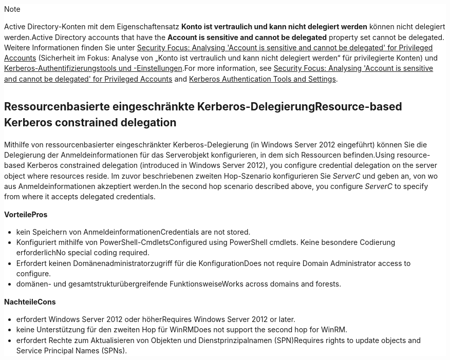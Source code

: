 > [!NOTE]
> <span data-ttu-id="ec429-158">Active Directory-Konten mit dem Eigenschaftensatz **Konto ist vertraulich und kann nicht delegiert werden** können nicht delegiert werden.</span><span class="sxs-lookup"><span data-stu-id="ec429-158">Active Directory accounts that have the **Account is sensitive and cannot be delegated** property set cannot be delegated.</span></span> <span data-ttu-id="ec429-159">Weitere Informationen finden Sie unter [Security Focus: Analysing 'Account is sensitive and cannot be delegated' for Privileged Accounts][blog] (Sicherheit im Fokus: Analyse von „Konto ist vertraulich und kann nicht delegiert werden“ für privilegierte Konten) und [Kerberos-Authentifizierungstools und -Einstellungen][ktools].</span><span class="sxs-lookup"><span data-stu-id="ec429-159">For more information, see [Security Focus: Analysing 'Account is sensitive and cannot be delegated' for Privileged Accounts][blog] and [Kerberos Authentication Tools and Settings][ktools].</span></span>

## <a name="resource-based-kerberos-constrained-delegation"></a><span data-ttu-id="ec429-160">Ressourcenbasierte eingeschränkte Kerberos-Delegierung</span><span class="sxs-lookup"><span data-stu-id="ec429-160">Resource-based Kerberos constrained delegation</span></span>

<span data-ttu-id="ec429-161">Mithilfe von ressourcenbasierter eingeschränkter Kerberos-Delegierung (in Windows Server 2012 eingeführt) können Sie die Delegierung der Anmeldeinformationen für das Serverobjekt konfigurieren, in dem sich Ressourcen befinden.</span><span class="sxs-lookup"><span data-stu-id="ec429-161">Using resource-based Kerberos constrained delegation (introduced in Windows Server 2012), you configure credential delegation on the server object where resources reside.</span></span> <span data-ttu-id="ec429-162">Im zuvor beschriebenen zweiten Hop-Szenario konfigurieren Sie _ServerC_ und geben an, von wo aus Anmeldeinformationen akzeptiert werden.</span><span class="sxs-lookup"><span data-stu-id="ec429-162">In the second hop scenario described above, you configure _ServerC_ to specify from where it accepts delegated credentials.</span></span>

<span data-ttu-id="ec429-163">**Vorteile**</span><span class="sxs-lookup"><span data-stu-id="ec429-163">**Pros**</span></span>

- <span data-ttu-id="ec429-164">kein Speichern von Anmeldeinformationen</span><span class="sxs-lookup"><span data-stu-id="ec429-164">Credentials are not stored.</span></span>
- <span data-ttu-id="ec429-165">Konfiguriert mithilfe von PowerShell-Cmdlets</span><span class="sxs-lookup"><span data-stu-id="ec429-165">Configured using PowerShell cmdlets.</span></span> <span data-ttu-id="ec429-166">Keine besondere Codierung erforderlich</span><span class="sxs-lookup"><span data-stu-id="ec429-166">No special coding required.</span></span>
- <span data-ttu-id="ec429-167">Erfordert keinen Domänenadministratorzugriff für die Konfiguration</span><span class="sxs-lookup"><span data-stu-id="ec429-167">Does not require Domain Administrator access to configure.</span></span>
- <span data-ttu-id="ec429-168">domänen- und gesamtstrukturübergreifende Funktionsweise</span><span class="sxs-lookup"><span data-stu-id="ec429-168">Works across domains and forests.</span></span>

<span data-ttu-id="ec429-169">**Nachteile**</span><span class="sxs-lookup"><span data-stu-id="ec429-169">**Cons**</span></span>

- <span data-ttu-id="ec429-170">erfordert Windows Server 2012 oder höher</span><span class="sxs-lookup"><span data-stu-id="ec429-170">Requires Windows Server 2012 or later.</span></span>
- <span data-ttu-id="ec429-171">keine Unterstützung für den zweiten Hop für WinRM</span><span class="sxs-lookup"><span data-stu-id="ec429-171">Does not support the second hop for WinRM.</span></span>
- <span data-ttu-id="ec429-172">erfordert Rechte zum Aktualisieren von Objekten und Dienstprinzipalnamen (SPN)</span><span class="sxs-lookup"><span data-stu-id="ec429-172">Requires rights to update objects and Service Principal Names (SPNs).</span></span>


[blog]: /archive/blogs/poshchap/security-focus-analysing-account-is-sensitive-and-cannot-be-delegated-for-privileged-accounts
[ktools]: /previous-versions/windows/it-pro/windows-server-2003/cc738673(v=ws.10)
[credssp]: /windows/win32/secauthn/credential-security-support-provider
[beware]: https://www.powershellmagazine.com/2014/03/06/accidental-sabotage-beware-of-credssp
[pth]: https://www.microsoft.com/download/details.aspx?id=36036
[credssp-psblog]: https://devblogs.microsoft.com/scripting/enable-powershell-second-hop-functionality-with-credssp/
[whats-new]: /previous-versions/windows/it-pro/windows-server-2012-R2-and-2012/hh831747(v=ws.11)
[kcd2012-1]: https://www.itprotoday.com/windows-server/how-windows-server-2012-eases-pain-kerberos-constrained-delegation-part-1
[kcd2012-2]: https://www.itprotoday.com/windows-server/how-windows-server-2012-eases-pain-kerberos-constrained-delegation-part-2
[kcdpaper]: https://aka.ms/kcdpaper
[MS-ADA2]: /openspecs/windows_protocols/ms-ada2/cea4ac11-a4b2-4f2d-84cc-aebb4a4ad405
[MS-SFU]: /openspecs/windows_protocols/ms-sfu/bde93b0e-f3c9-4ddf-9f44-e1453be7af5a
[remote-admin]: /archive/blogs/taylorb/remote-administration-without-constrained-delegation-using-principalsallowedtodelegatetoaccount
[pssessionconfig]: /archive/blogs/sergey_babkins_blog/another-solution-to-multi-hop-powershell-remoting
[protected-users]: /windows-server/security/credentials-protection-and-management/protected-users-security-group